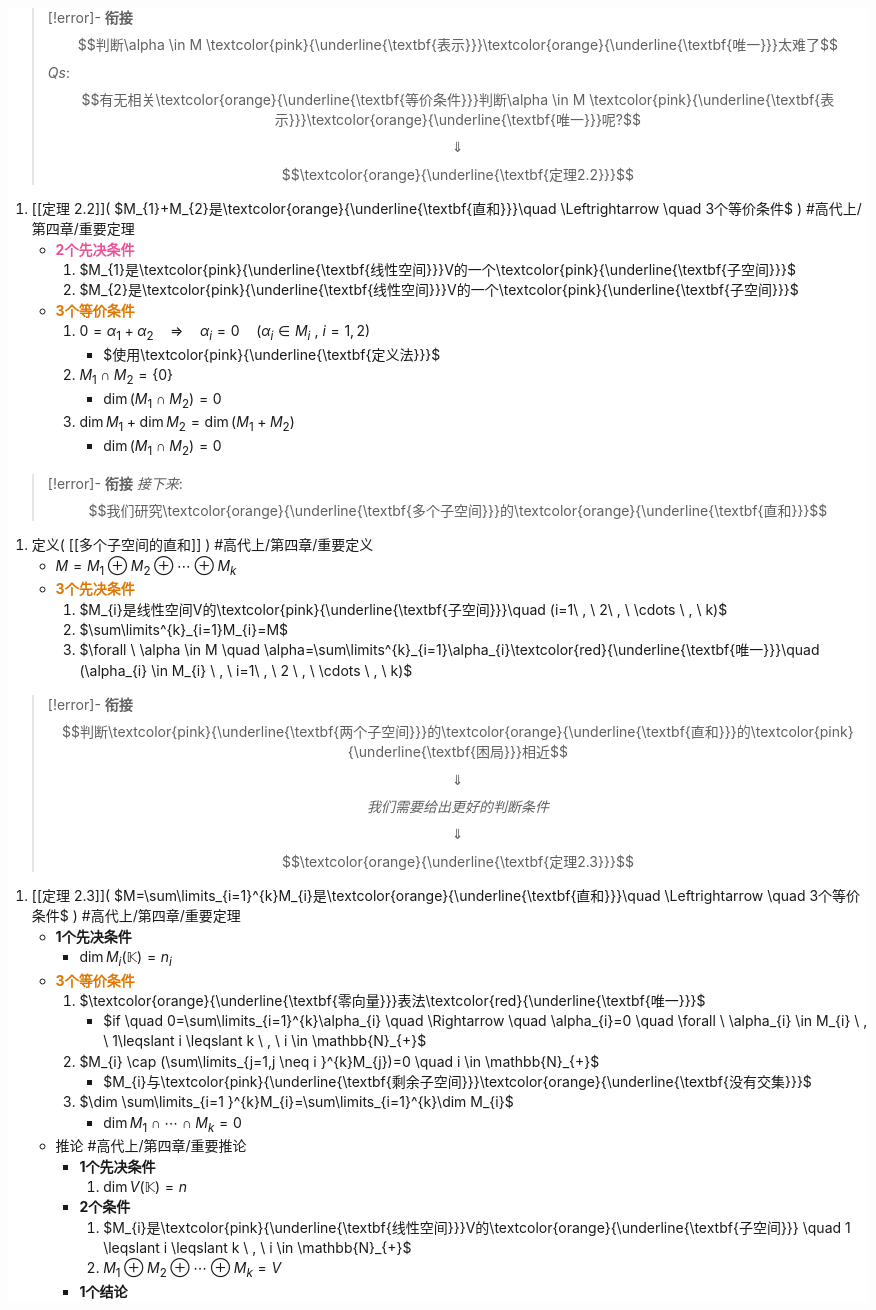 >[!error]- **衔接**
>$$判断\alpha \in M \textcolor{pink}{\underline{\textbf{表示}}}\textcolor{orange}{\underline{\textbf{唯一}}}太难了$$
>$Qs:$
>$$有无相关\textcolor{orange}{\underline{\textbf{等价条件}}}判断\alpha \in M \textcolor{pink}{\underline{\textbf{表示}}}\textcolor{orange}{\underline{\textbf{唯一}}}呢?$$
>$$\quad \Downarrow \quad $$
>$$\textcolor{orange}{\underline{\textbf{定理2.2}}}$$
1. [[定理 2.2]](  $M_{1}+M_{2}是\textcolor{orange}{\underline{\textbf{直和}}}\quad \Leftrightarrow \quad 3个等价条件$  ) #高代上/第四章/重要定理  
	- **<font color="#ee5198">2个先决条件</font>**
		1. $M_{1}是\textcolor{pink}{\underline{\textbf{线性空间}}}V的一个\textcolor{pink}{\underline{\textbf{子空间}}}$
		2. $M_{2}是\textcolor{pink}{\underline{\textbf{线性空间}}}V的一个\textcolor{pink}{\underline{\textbf{子空间}}}$
	- <font color="#de7802">**3个等价条件**</font>
		1. $0=\alpha_{1}+\alpha_{2} \quad \Rightarrow \quad \alpha_{i}=0\quad (\alpha_{i} \in M_{i}\ , \ i=1,2)$
			- $使用\textcolor{pink}{\underline{\textbf{定义法}}}$
		2. $M_{1} \cap M_{2} = \{0\}$
			- $\dim(M_{1} \cap M_{2})=0$
		3. $\dim M_{1}+ \dim M_{2}=\dim ( M_{1}+M_{2})$
			- $\dim (M_{1} \cap M_{2})= 0$

>[!error]- **衔接**
>$接下来:$
>$$我们研究\textcolor{orange}{\underline{\textbf{多个子空间}}}的\textcolor{orange}{\underline{\textbf{直和}}}$$
1. 定义(  [[多个子空间的直和]]  ) #高代上/第四章/重要定义 
	- $M=M_{1}\oplus M_{2} \oplus \cdots \oplus M_{k}$
	- **<font color="#de7802">3个先决条件</font>**	
		1. $M_{i}是线性空间V的\textcolor{pink}{\underline{\textbf{子空间}}}\quad (i=1\ , \ 2\ , \ \cdots \ , \ k)$
		1. $\sum\limits^{k}_{i=1}M_{i}=M$
		2. $\forall \ \alpha \in M \quad \alpha=\sum\limits^{k}_{i=1}\alpha_{i}\textcolor{red}{\underline{\textbf{唯一}}}\quad (\alpha_{i} \in M_{i} \ , \ i=1\ ,  \ 2 \ , \ \cdots \ , \ k)$

>[!error]- **衔接**
>$$判断\textcolor{pink}{\underline{\textbf{两个子空间}}}的\textcolor{orange}{\underline{\textbf{直和}}}的\textcolor{pink}{\underline{\textbf{困局}}}相近$$
>$$\quad \Downarrow \quad $$
>$$我们需要给出更好的判断条件$$
>$$\quad \Downarrow \quad $$
>$$\textcolor{orange}{\underline{\textbf{定理2.3}}}$$
1. [[定理 2.3]](  $M=\sum\limits_{i=1}^{k}M_{i}是\textcolor{orange}{\underline{\textbf{直和}}}\quad \Leftrightarrow \quad 3个等价条件$  ) #高代上/第四章/重要定理 
	- **1个先决条件**
		- $\dim M_{i}(\mathbb{K}) = n_{i}$
	- **<font color="#de7802">3个等价条件</font>**
		1. $\textcolor{orange}{\underline{\textbf{零向量}}}表法\textcolor{red}{\underline{\textbf{唯一}}}$
			- $if \quad 0=\sum\limits_{i=1}^{k}\alpha_{i} \quad \Rightarrow \quad \alpha_{i}=0 \quad \forall \ \alpha_{i} \in M_{i} \ , \  1\leqslant i \leqslant k \ , \ i \in \mathbb{N}_{+}$
		2. $M_{i} \cap (\sum\limits_{j=1,j \neq i }^{k}M_{j})=0 \quad i \in \mathbb{N}_{+}$
			- $M_{i}与\textcolor{pink}{\underline{\textbf{剩余子空间}}}\textcolor{orange}{\underline{\textbf{没有交集}}}$
		3. $\dim \sum\limits_{i=1 }^{k}M_{i}=\sum\limits_{i=1}^{k}\dim M_{i}$
			- $\dim M_{1} \cap \cdots \cap M_{k} = 0$
	- 推论 #高代上/第四章/重要推论 
		- **1个先决条件**
			1. $\dim V(\mathbb{K}) = n$
		- **2个条件**
			1. $M_{i}是\textcolor{pink}{\underline{\textbf{线性空间}}}V的\textcolor{orange}{\underline{\textbf{子空间}}} \quad 1 \leqslant i \leqslant k \ , \ i \in \mathbb{N}_{+}$
			2. $M_{1} \oplus M_{2} \oplus \cdots \oplus M_{k} = V$
		- **1个结论**